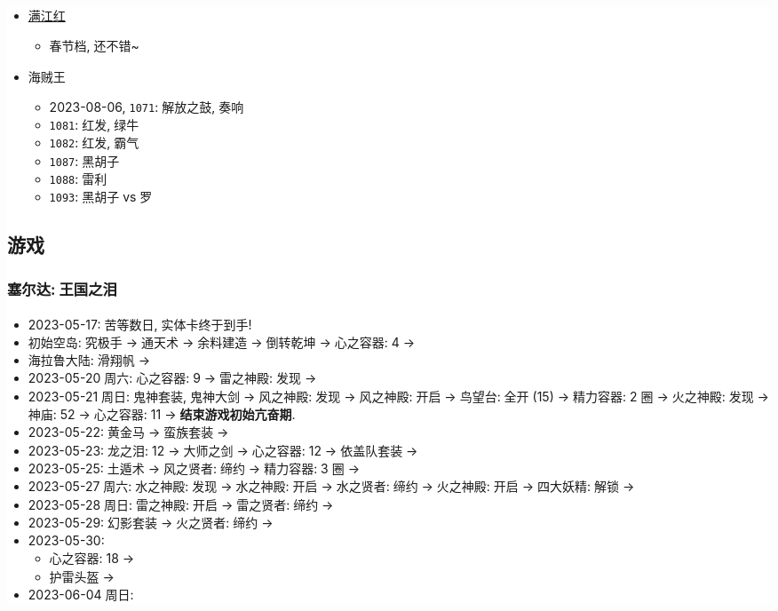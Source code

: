 - [满江红](https://movie.douban.com/subject/35766491/)
  - 春节档, 还不错~

- 海贼王
  - 2023-08-06, `1071`: 解放之鼓, 奏响
  - `1081`: 红发, 绿牛
  - `1082`: 红发, 霸气
  - `1087`: 黑胡子
  - `1088`: 雷利
  - `1093`: 黑胡子 vs 罗

## 游戏

### 塞尔达: 王国之泪

- 2023-05-17: 苦等数日, 实体卡终于到手!
- 初始空岛:
  究极手 ->
  通天术 ->
  余料建造 ->
  倒转乾坤 ->
  心之容器: 4 ->
- 海拉鲁大陆:
  滑翔帆 ->
- 2023-05-20 周六:
  心之容器: 9 ->
  雷之神殿: 发现 ->
- 2023-05-21 周日:
  鬼神套装, 鬼神大剑 ->
  风之神殿: 发现 -> 风之神殿: 开启 ->
  鸟望台: 全开 (15) ->
  精力容器: 2 圈 ->
  火之神殿: 发现 ->
  神庙: 52 ->
  心之容器: 11 ->
  __结束游戏初始亢奋期__.
- 2023-05-22:
  黄金马 ->
  蛮族套装 ->
- 2023-05-23:
  龙之泪: 12 ->
  大师之剑 ->
  心之容器: 12 ->
  依盖队套装 ->
- 2023-05-25:
  土遁术 ->
  风之贤者: 缔约 ->
  精力容器: 3 圈 ->
- 2023-05-27 周六:
  水之神殿: 发现 ->
  水之神殿: 开启 ->
  水之贤者: 缔约 ->
  火之神殿: 开启 ->
  四大妖精: 解锁 ->
- 2023-05-28 周日:
  雷之神殿: 开启 ->
  雷之贤者: 缔约 ->
- 2023-05-29:
  幻影套装 ->
  火之贤者: 缔约 ->
- 2023-05-30:
  - 心之容器: 18 ->
  - 护雷头盔 ->
- 2023-06-04 周日: